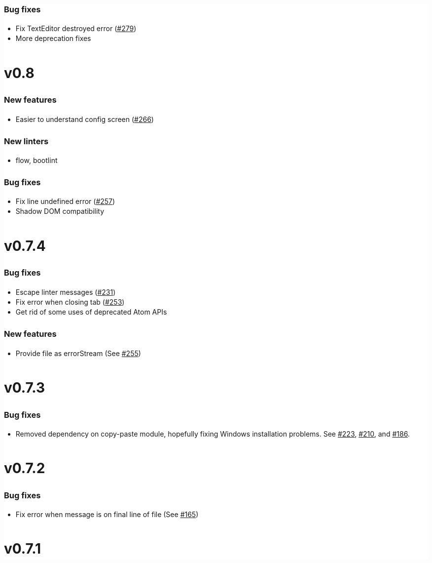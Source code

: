 [274]: https://github.com/AtomLinter/Linter/pull/274
[275]: https://github.com/AtomLinter/Linter/pull/275

### Bug fixes
* Fix TextEditor destroyed error ([#279][279])
* More deprecation fixes

[279]: https://github.com/AtomLinter/Linter/issues/279


# v0.8

### New features
* Easier to understand config screen ([#266][266])

### New linters
* flow, bootlint

[266]: https://github.com/AtomLinter/Linter/pull/266

### Bug fixes
* Fix line undefined error ([#257][257])
* Shadow DOM compatibility

[257]: https://github.com/AtomLinter/Linter/issues/257


# v0.7.4

### Bug fixes
* Escape linter messages ([#231][231])
* Fix error when closing tab ([#253][253])
* Get rid of some uses of deprecated Atom APIs


### New features
* Provide file as errorStream (See [#255][255])

[231]: https://github.com/AtomLinter/Linter/pull/231
[253]: https://github.com/AtomLinter/Linter/pull/253
[255]: https://github.com/AtomLinter/Linter/issues/255


# v0.7.3

### Bug fixes

* Removed dependency on copy-paste module, hopefully fixing Windows
  installation problems. See [#223][223], [#210][210], and [#186][186].

[223]: https://github.com/AtomLinter/Linter/issues/223
[210]: https://github.com/AtomLinter/Linter/issues/210
[186]: https://github.com/AtomLinter/Linter/issues/186

# v0.7.2

### Bug fixes
* Fix error when message is on final line of file (See [#165][165])

[165]: https://github.com/AtomLinter/Linter/issues/165

# v0.7.1


[123]: https://github.com/AtomLinter/Linter/issues/123
[175]: https://github.com/AtomLinter/Linter/issues/175
[309]: https://github.com/AtomLinter/Linter/pull/309
[327]: https://github.com/AtomLinter/Linter/issues/327
[277]: https://github.com/AtomLinter/Linter/pull/277
[329]: https://github.com/AtomLinter/Linter/issues/329
[318]: https://github.com/AtomLinter/Linter/pull/318
[215]: https://github.com/AtomLinter/Linter/pull/215
[218]: https://github.com/AtomLinter/Linter/issues/218
[195]: https://github.com/AtomLinter/Linter/pull/195
[212]: https://github.com/AtomLinter/Linter/issues/212
[84]: https://github.com/AtomLinter/Linter/issues/84
[194]: https://github.com/AtomLinter/Linter/issues/194
[196]: https://github.com/AtomLinter/Linter/pull/196
[121]: https://github.com/AtomLinter/Linter/issues/121
[202]: https://github.com/AtomLinter/Linter/issues/202
[gitdiff]: https://atom.io/packages/git-diff
[193]: https://github.com/AtomLinter/Linter/issues/193
[194]: https://github.com/AtomLinter/Linter/pull/194
[192]: https://github.com/AtomLinter/Linter/issues/192
[rubocop2]: https://github.com/AtomLinter/linter-rubocop/issues/2
[95]: https://github.com/AtomLinter/Linter/issues/95#issuecomment-50035054
[102]: https://github.com/AtomLinter/Linter/issues/102#issuecomment-47029312
[190]: https://github.com/AtomLinter/Linter/issues/190
